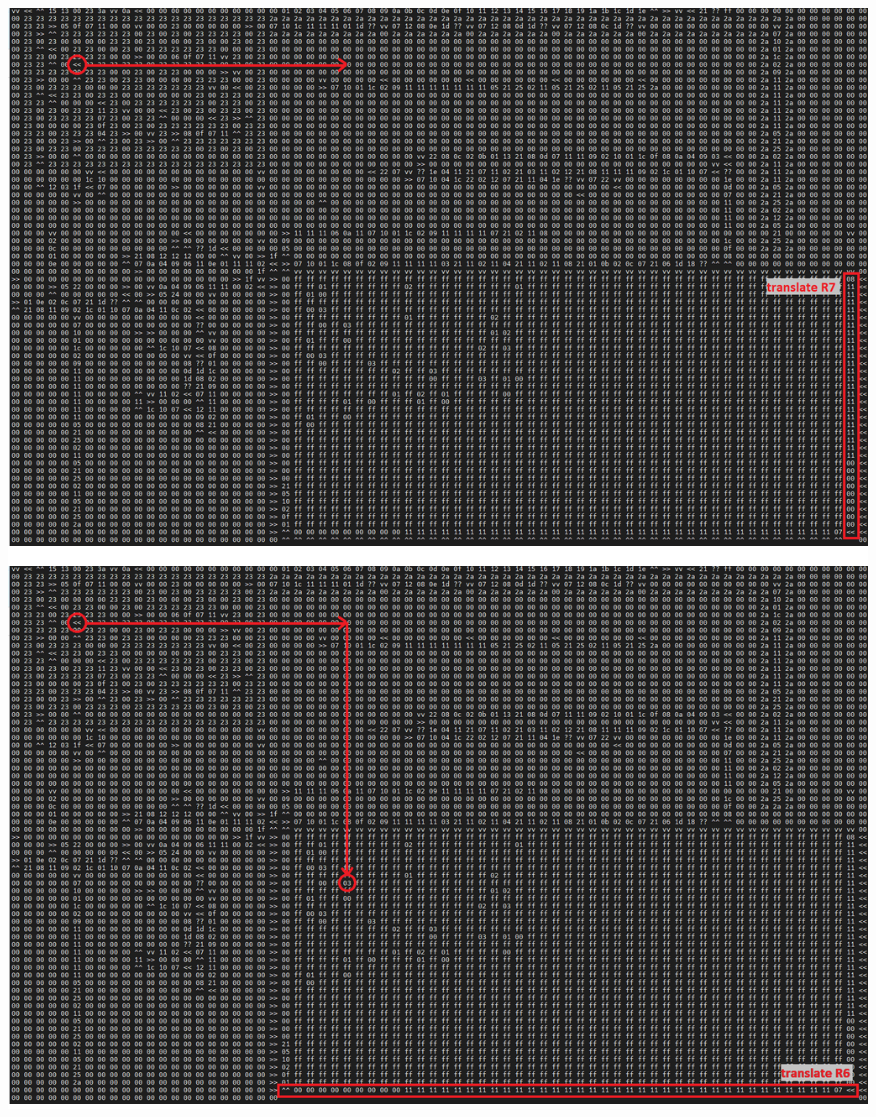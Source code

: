![Translate R7 over to our map](/assets/img/dice-21/lost/final_program_xlate_r7.png)

![Translate R6 down to our map](/assets/img/dice-21/lost/final_program_xlate_r6.png)
